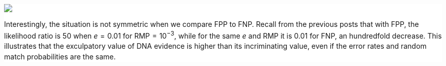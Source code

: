 ``` r
```

<img src="https://rfl-urbaniak.github.io/images/fig-fnplr-1.png" width="100%" style="display: block; margin: auto;" />



Interestingly, the situation is not symmetric when we compare FPP to FNP. Recall from the previous posts that  with FPP, the likelihood ratio is 50 when $e=0.01$ for RMP$=10^{-3}$, while for the same $e$ and RMP it is $0.01$ for FNP, an hundredfold decrease. This illustrates that the exculpatory value of DNA evidence is higher than its incriminating value, even if the error rates and random match probabilities are the same.
